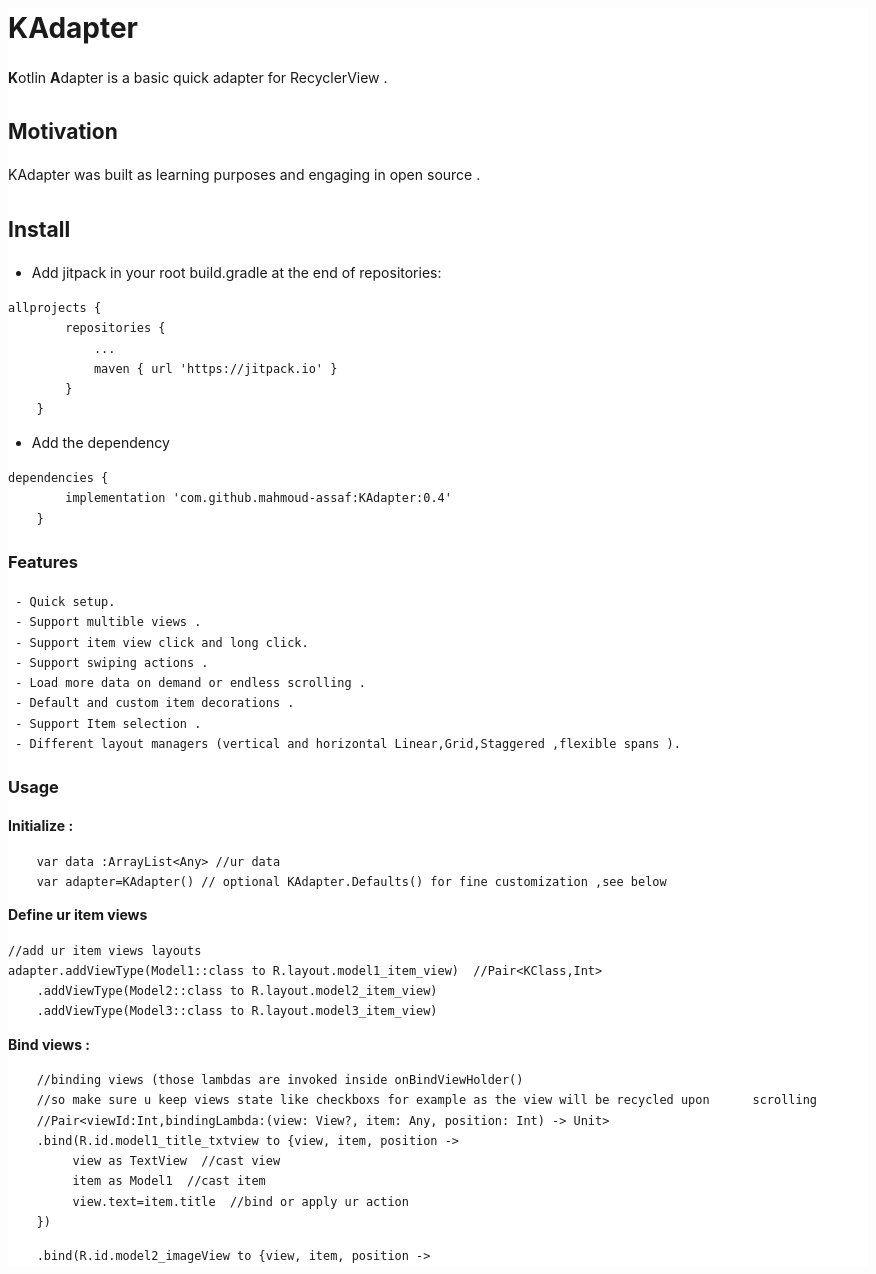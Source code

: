 # KAdapter

 **K**otlin **A**dapter is a basic quick adapter for RecyclerView .

##  Motivation

KAdapter was built as learning purposes and engaging in open source .

## Install
- Add jitpack in your root build.gradle at the end of repositories:
```
allprojects {
		repositories {
			...
			maven { url 'https://jitpack.io' }
		}
	}
```
- Add the dependency
```
dependencies {
		implementation 'com.github.mahmoud-assaf:KAdapter:0.4'
	}
```

### Features

	 - Quick setup.
	 - Support multible views .
	 - Support item view click and long click.
	 - Support swiping actions .
	 - Load more data on demand or endless scrolling .
	 - Default and custom item decorations .
	 - Support Item selection .
	 - Different layout managers (vertical and horizontal Linear,Grid,Staggered ,flexible spans ).

### Usage
**Initialize :**
```
	var data :ArrayList<Any> //ur data 
	var adapter=KAdapter() // optional KAdapter.Defaults() for fine customization ,see below
```
**Define ur item views**
```
//add ur item views layouts 
adapter.addViewType(Model1::class to R.layout.model1_item_view)  //Pair<KClass,Int>
	.addViewType(Model2::class to R.layout.model2_item_view)  
	.addViewType(Model3::class to R.layout.model3_item_view)
```
**Bind views :**
```
	//binding views (those lambdas are invoked inside onBindViewHolder()
	//so make sure u keep views state like checkboxs for example as the view will be recycled upon 		scrolling
	//Pair<viewId:Int,bindingLambda:(view: View?, item: Any, position: Int) -> Unit>
	.bind(R.id.model1_title_txtview to {view, item, position ->  
		 view as TextView  //cast view
		 item as Model1  //cast item
		 view.text=item.title  //bind or apply ur action
	})

```
```
	.bind(R.id.model2_imageView to {view, item, position ->  
```